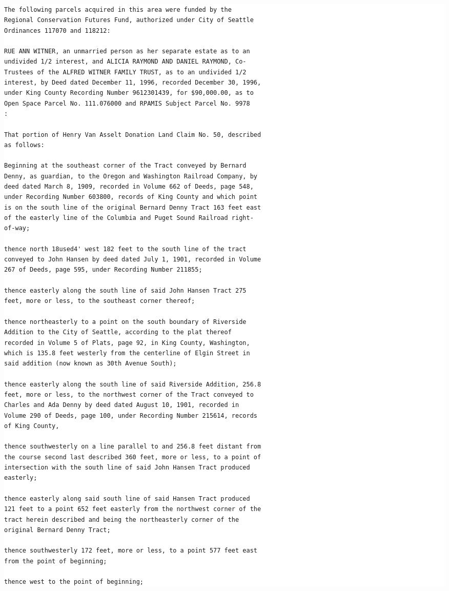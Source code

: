     The following parcels acquired in this area were funded by the  
    Regional Conservation Futures Fund, authorized under City of Seattle  
    Ordinances 117070 and 118212:  
  
    RUE ANN WITNER, an unmarried person as her separate estate as to an  
    undivided 1/2 interest, and ALICIA RAYMOND AND DANIEL RAYMOND, Co-  
    Trustees of the ALFRED WITNER FAMILY TRUST, as to an undivided 1/2  
    interest, by Deed dated December 11, 1996, recorded December 30, 1996,  
    under King County Recording Number 9612301439, for $90,000.00, as to  
    Open Space Parcel No. 111.076000 and RPAMIS Subject Parcel No. 9978  
    :  
  
    That portion of Henry Van Asselt Donation Land Claim No. 50, described  
    as follows:  
  
    Beginning at the southeast corner of the Tract conveyed by Bernard  
    Denny, as guardian, to the Oregon and Washington Railroad Company, by  
    deed dated March 8, 1909, recorded in Volume 662 of Deeds, page 548,  
    under Recording Number 603800, records of King County and which point  
    is on the south line of the original Bernard Denny Tract 163 feet east  
    of the easterly line of the Columbia and Puget Sound Railroad right-  
    of-way;  
  
    thence north 18used4' west 182 feet to the south line of the tract  
    conveyed to John Hansen by deed dated July 1, 1901, recorded in Volume  
    267 of Deeds, page 595, under Recording Number 211855;  
  
    thence easterly along the south line of said John Hansen Tract 275  
    feet, more or less, to the southeast corner thereof;  
  
    thence northeasterly to a point on the south boundary of Riverside  
    Addition to the City of Seattle, according to the plat thereof  
    recorded in Volume 5 of Plats, page 92, in King County, Washington,  
    which is 135.8 feet westerly from the centerline of Elgin Street in  
    said addition (now known as 30th Avenue South);  
  
    thence easterly along the south line of said Riverside Addition, 256.8  
    feet, more or less, to the northwest corner of the Tract conveyed to  
    Charles and Ada Denny by deed dated August 10, 1901, recorded in  
    Volume 290 of Deeds, page 100, under Recording Number 215614, records  
    of King County,  
  
    thence southwesterly on a line parallel to and 256.8 feet distant from  
    the course second last described 360 feet, more or less, to a point of  
    intersection with the south line of said John Hansen Tract produced  
    easterly;  
  
    thence easterly along said south line of said Hansen Tract produced  
    121 feet to a point 652 feet easterly from the northwest corner of the  
    tract herein described and being the northeasterly corner of the  
    original Bernard Denny Tract;  
  
    thence southwesterly 172 feet, more or less, to a point 577 feet east  
    from the point of beginning;  
  
    thence west to the point of beginning;  
  